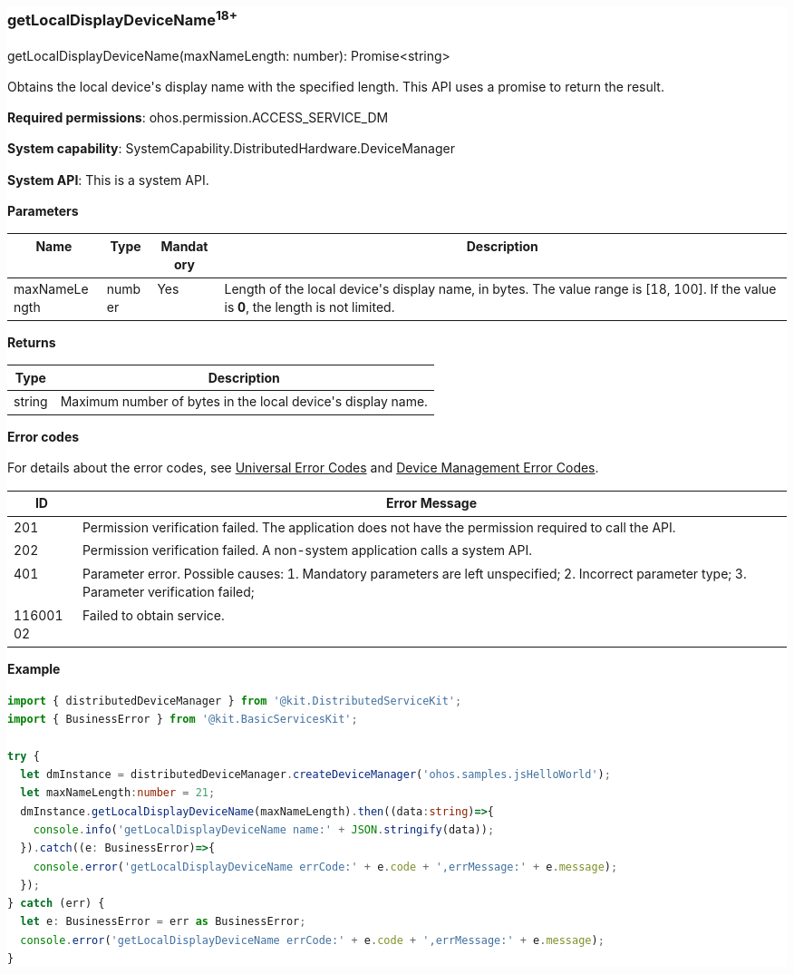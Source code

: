 ### getLocalDisplayDeviceName<sup>18+</sup>

getLocalDisplayDeviceName(maxNameLength: number): Promise&lt;string&gt;

Obtains the local device's display name with the specified length. This API uses a promise to return the result.

**Required permissions**: ohos.permission.ACCESS_SERVICE_DM

**System capability**: SystemCapability.DistributedHardware.DeviceManager

**System API**: This is a system API.

**Parameters**

  | Name      | Type           | Mandatory | Description               |
  | ------------- | --------------- | ---- | ------------------- |
  |  maxNameLength       |  number        |  Yes | Length of the local device's display name, in bytes. The value range is [18, 100]. If the value is **0**, the length is not limited.    |

**Returns**

  | Type                                                      | Description                              |
  | ---------------------------------------------------------- | ---------------------------------- |
  | string | Maximum number of bytes in the local device's display name.|

**Error codes**

For details about the error codes, see [Universal Error Codes](../errorcode-universal.md) and [Device Management Error Codes](errorcode-device-manager.md).

| ID| Error Message                                                       |
| -------- | --------------------------------------------------------------- |
| 201 | Permission verification failed. The application does not have the permission required to call the API.                                            |
| 202 | Permission verification failed. A non-system application calls a system API.                              |
| 401 | Parameter error. Possible causes: 1. Mandatory parameters are left unspecified; 2. Incorrect parameter type; 3. Parameter verification failed; |
| 11600102 | Failed to obtain service.                                 |

**Example**

  ```ts
  import { distributedDeviceManager } from '@kit.DistributedServiceKit';
  import { BusinessError } from '@kit.BasicServicesKit';

  try {
    let dmInstance = distributedDeviceManager.createDeviceManager('ohos.samples.jsHelloWorld');
    let maxNameLength:number = 21;
    dmInstance.getLocalDisplayDeviceName(maxNameLength).then((data:string)=>{
      console.info('getLocalDisplayDeviceName name:' + JSON.stringify(data));
    }).catch((e: BusinessError)=>{
      console.error('getLocalDisplayDeviceName errCode:' + e.code + ',errMessage:' + e.message);
    });
  } catch (err) {
    let e: BusinessError = err as BusinessError;
    console.error('getLocalDisplayDeviceName errCode:' + e.code + ',errMessage:' + e.message);
  }
  ```
